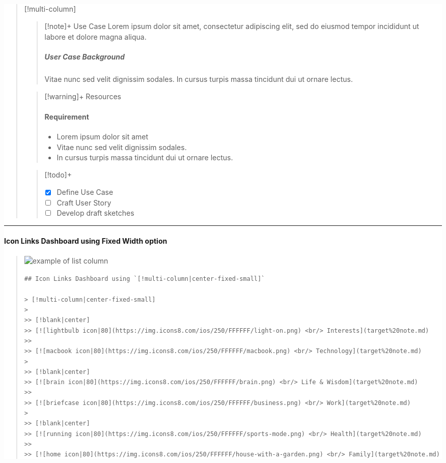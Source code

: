 


> [!multi-column]
>
>> [!note]+ Use Case
>> Lorem ipsum dolor sit amet, consectetur adipiscing elit, sed do eiusmod tempor incididunt ut labore et dolore magna aliqua.
>> ##### User Case Background
>> Vitae nunc sed velit dignissim sodales. In cursus turpis massa tincidunt dui ut ornare lectus.
>
>> [!warning]+ Resources
>> #### Requirement
>> - Lorem ipsum dolor sit amet
>> - Vitae nunc sed velit dignissim sodales.
>> - In cursus turpis massa tincidunt dui ut ornare lectus.
>
>> [!todo]+
>> - [x] Define Use Case
>> - [ ] Craft User Story
>> - [ ] Develop draft sketches


---

#### [](https://efemkay.github.io/obsidian-modular-css-layout/multi-column/02-multi-column-callout/#icon-links-dashboard-using-fixed-width-option)Icon Links Dashboard using Fixed Width option

> ![example of list column](https://raw.githubusercontent.com/efemkay/obsidian-modular-css-layout/main/docs/assets/mc-callout-fixed-width.png)
> 
> ```
> ## Icon Links Dashboard using `[!multi-column|center-fixed-small]`
> 
> > [!multi-column|center-fixed-small]
> >
> >> [!blank|center]
> >> [![lightbulb icon|80](https://img.icons8.com/ios/250/FFFFFF/light-on.png) <br/> Interests](target%20note.md)
> >>
> >> [![macbook icon|80](https://img.icons8.com/ios/250/FFFFFF/macbook.png) <br/> Technology](target%20note.md)
> >
> >> [!blank|center]
> >> [![brain icon|80](https://img.icons8.com/ios/250/FFFFFF/brain.png) <br/> Life & Wisdom](target%20note.md)
> >>
> >> [![briefcase icon|80](https://img.icons8.com/ios/250/FFFFFF/business.png) <br/> Work](target%20note.md)
> >
> >> [!blank|center]
> >> [![running icon|80](https://img.icons8.com/ios/250/FFFFFF/sports-mode.png) <br/> Health](target%20note.md)
> >>
> >> [![home icon|80](https://img.icons8.com/ios/250/FFFFFF/house-with-a-garden.png) <br/> Family](target%20note.md)
> 
> ```
